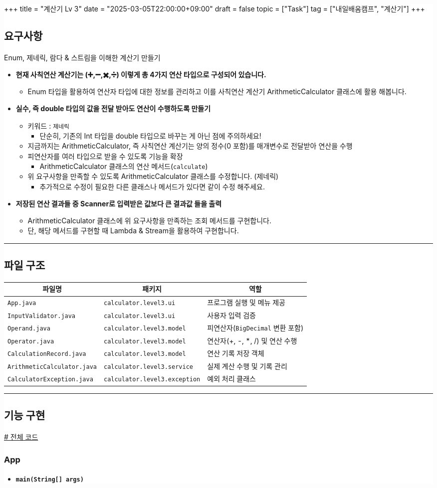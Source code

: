 +++
title = "계산기 Lv 3"
date = "2025-03-05T22:00:00+09:00"
draft = false
topic = ["Task"]
tag = ["내일배움캠프", "계산기"]
+++

## 요구사항
Enum, 제네릭, 람다 & 스트림을 이해한 계산기 만들기

- **현재 사칙연산 계산기는 (➕,➖,✖️,➗) 이렇게 총 4가지 연산 타입으로 구성되어 있습니다.**
    - Enum 타입을 활용하여 연산자 타입에 대한 정보를 관리하고 이를 사칙연산 계산기 ArithmeticCalculator 클래스에 활용 해봅니다.

- **실수, 즉 double 타입의 값을 전달 받아도 연산이 수행하도록 만들기**
    - 키워드 : `제네릭`
        - 단순히, 기존의 Int 타입을 double 타입으로 바꾸는 게 아닌 점에 주의하세요!
    - 지금까지는 ArithmeticCalculator, 즉 사칙연산 계산기는 양의 정수(0 포함)를 매개변수로 전달받아 연산을 수행
    - 피연산자를 여러 타입으로 받을 수 있도록 기능을 확장
        - ArithmeticCalculator 클래스의 연산 메서드(`calculate`)
    - 위 요구사항을 만족할 수 있도록 ArithmeticCalculator 클래스를 수정합니다. (제네릭)
        - 추가적으로 수정이 필요한 다른 클래스나 메서드가 있다면 같이 수정 해주세요.

- **저장된 연산 결과들 중 Scanner로 입력받은 값보다 큰 결과값 들을 출력**
    - ArithmeticCalculator 클래스에 위 요구사항을 만족하는 조회 메서드를 구현합니다.
    - 단, 해당 메서드를 구현할 때 Lambda & Stream을 활용하여 구현합니다.

---

## 파일 구조

| 파일명 | 패키지 | 역할 |
|--------|--------|------|
| `App.java` | `calculator.level3.ui` | 프로그램 실행 및 메뉴 제공 |
| `InputValidator.java` | `calculator.level3.ui` | 사용자 입력 검증 |
| `Operand.java` | `calculator.level3.model` | 피연산자(`BigDecimal` 변환 포함) |
| `Operator.java` | `calculator.level3.model` | 연산자(+, -, *, /) 및 연산 수행 |
| `CalculationRecord.java` | `calculator.level3.model` | 연산 기록 저장 객체 |
| `ArithmeticCalculator.java` | `calculator.level3.service` | 실제 계산 수행 및 기록 관리 |
| `CalculatorException.java` | `calculator.level3.exception` | 예외 처리 클래스 |

---

## 기능 구현
[# 전체 코드](https://github.com/withong/nbc-chapter-02/tree/main/calculator/level3)

### App
- **`main(String[] args)`**
